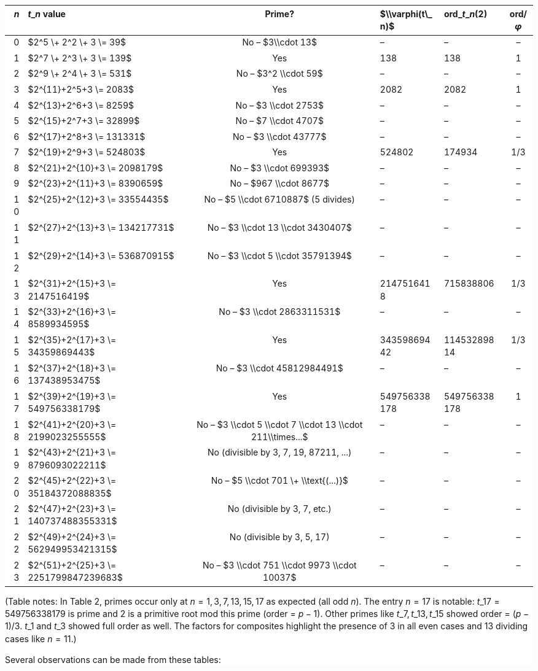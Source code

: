| $n$ | $t\_n$ value | Prime? | $\\varphi(t\_n)$ | $\mathrm{ord}\_{t\_n}(2)$ | $\mathrm{ord}/\varphi$ |
| ----: | :---- | :---: | :---- | :---- | :---: |
| 0 | $2^5 \+ 2^2 \+ 3 \= 39$ | No – $3\\cdot 13$ | – | – | – |
| 1 | $2^7 \+ 2^3 \+ 3 \= 139$ | Yes | $138$ | $138$ | $1$ |
| 2 | $2^9 \+ 2^4 \+ 3 \= 531$ | No – $3^2 \\cdot 59$ | – | – | – |
| 3 | $2^{11}+2^5+3 \= 2083$ | Yes | $2082$ | $2082$ | $1$ |
| 4 | $2^{13}+2^6+3 \= 8259$ | No – $3 \\cdot 2753$ | – | – | – |
| 5 | $2^{15}+2^7+3 \= 32899$ | No – $7 \\cdot 4707$ | – | – | – |
| 6 | $2^{17}+2^8+3 \= 131331$ | No – $3 \\cdot 43777$ | – | – | – |
| 7 | $2^{19}+2^9+3 \= 524803$ | Yes | $524802$ | $174934$ | $1/3$ |
| 8 | $2^{21}+2^{10}+3 \= 2098179$ | No – $3 \\cdot 699393$ | – | – | – |
| 9 | $2^{23}+2^{11}+3 \= 8390659$ | No – $967 \\cdot 8677$ | – | – | – |
| 10 | $2^{25}+2^{12}+3 \= 33554435$ | No – $5 \\cdot 6710887$ (5 divides) | – | – | – |
| 11 | $2^{27}+2^{13}+3 \= 134217731$ | No – $3 \\cdot 13 \\cdot 3430407$ | – | – | – |
| 12 | $2^{29}+2^{14}+3 \= 536870915$ | No – $3 \\cdot 5 \\cdot 35791394$ | – | – | – |
| 13 | $2^{31}+2^{15}+3 \= 2147516419$ | Yes | $2147516418$ | $715838806$ | $1/3$ |
| 14 | $2^{33}+2^{16}+3 \= 8589934595$ | No – $3 \\cdot 2863311531$ | – | – | – |
| 15 | $2^{35}+2^{17}+3 \= 34359869443$ | Yes | $34359869442$ | $11453289814$ | $1/3$ |
| 16 | $2^{37}+2^{18}+3 \= 137438953475$ | No – $3 \\cdot 45812984491$ | – | – | – |
| 17 | $2^{39}+2^{19}+3 \= 549756338179$ | Yes | $549756338178$ | $549756338178$ | $1$ |
| 18 | $2^{41}+2^{20}+3 \= 2199023255555$ | No – $3 \\cdot 5 \\cdot 7 \\cdot 13 \\cdot 211\\times...$ | – | – | – |
| 19 | $2^{43}+2^{21}+3 \= 8796093022211$ | No (divisible by 3, 7, 19, 87211, ...) | – | – | – |
| 20 | $2^{45}+2^{22}+3 \= 35184372088835$ | No – $5 \\cdot 701 \+ \\text{(...)}$ | – | – | – |
| 21 | $2^{47}+2^{23}+3 \= 140737488355331$ | No (divisible by 3, 7, etc.) | – | – | – |
| 22 | $2^{49}+2^{24}+3 \= 562949953421315$ | No (divisible by 3, 5, 17\) | – | – | – |
| 23 | $2^{51}+2^{25}+3 \= 2251799847239683$ | No – $3 \\cdot 751 \\cdot 9973 \\cdot 10037$ | – | – | – |

(Table notes: In Table 2, primes occur only at $n=1,3,7,13,15,17$ as expected (all odd $n$). The entry $n=17$ is notable: $t\_{17}=549756338179$ is prime and $2$ is a primitive root mod this prime (order \= $p-1$). Other primes like $t\_7, t\_{13}, t\_{15}$ showed order \= $(p-1)/3$. $t\_{1}$ and $t\_{3}$ showed full order as well. The factors for composites highlight the presence of 3 in all even cases and 13 dividing cases like $n=11$.)

Several observations can be made from these tables:
